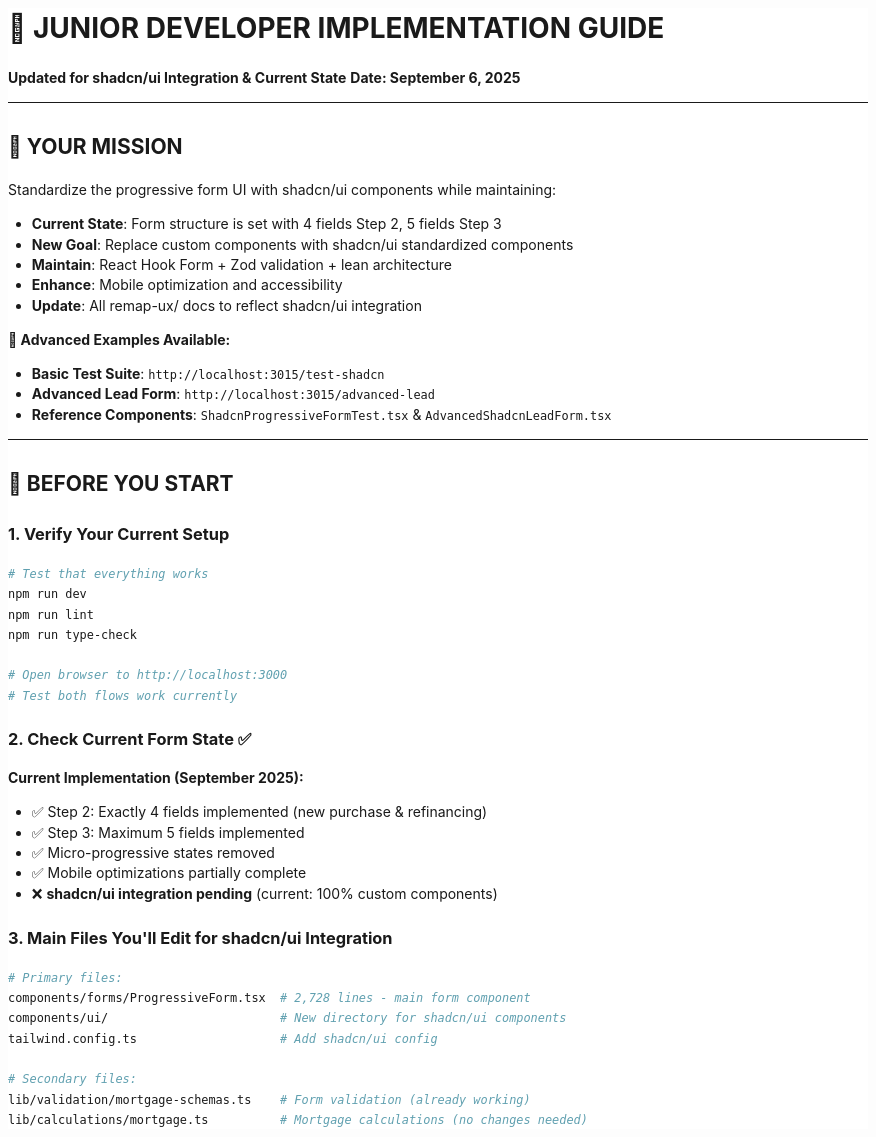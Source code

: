 # 🚀 JUNIOR DEVELOPER IMPLEMENTATION GUIDE
**Updated for shadcn/ui Integration & Current State**
**Date: September 6, 2025**

---

## 📌 YOUR MISSION
Standardize the progressive form UI with shadcn/ui components while maintaining:
- **Current State**: Form structure is set with 4 fields Step 2, 5 fields Step 3
- **New Goal**: Replace custom components with shadcn/ui standardized components
- **Maintain**: React Hook Form + Zod validation + lean architecture
- **Enhance**: Mobile optimization and accessibility
- **Update**: All remap-ux/ docs to reflect shadcn/ui integration

**🚀 Advanced Examples Available:**
- **Basic Test Suite**: `http://localhost:3015/test-shadcn`
- **Advanced Lead Form**: `http://localhost:3015/advanced-lead`
- **Reference Components**: `ShadcnProgressiveFormTest.tsx` & `AdvancedShadcnLeadForm.tsx`

---

## 🎯 BEFORE YOU START

### 1. Verify Your Current Setup
```bash
# Test that everything works
npm run dev
npm run lint
npm run type-check

# Open browser to http://localhost:3000
# Test both flows work currently
```

### 2. Check Current Form State ✅
**Current Implementation (September 2025):**
- ✅ Step 2: Exactly 4 fields implemented (new purchase & refinancing)
- ✅ Step 3: Maximum 5 fields implemented 
- ✅ Micro-progressive states removed
- ✅ Mobile optimizations partially complete
- ❌ **shadcn/ui integration pending** (current: 100% custom components)

### 3. Main Files You'll Edit for shadcn/ui Integration
```bash
# Primary files:
components/forms/ProgressiveForm.tsx  # 2,728 lines - main form component
components/ui/                        # New directory for shadcn/ui components
tailwind.config.ts                    # Add shadcn/ui config

# Secondary files:
lib/validation/mortgage-schemas.ts    # Form validation (already working)
lib/calculations/mortgage.ts          # Mortgage calculations (no changes needed)
```
